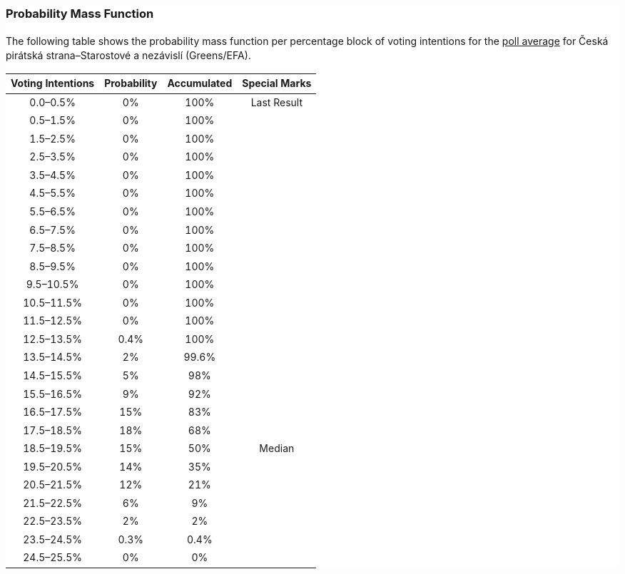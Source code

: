 ### Probability Mass Function

The following table shows the probability mass function per percentage block of voting intentions for the [poll average](average.html) for Česká pirátská strana–Starostové a nezávislí (Greens/EFA).

| Voting Intentions | Probability | Accumulated | Special Marks |
|:-----------------:|:-----------:|:-----------:|:-------------:|
| 0.0–0.5% | 0% | 100% | Last Result |
| 0.5–1.5% | 0% | 100% |  |
| 1.5–2.5% | 0% | 100% |  |
| 2.5–3.5% | 0% | 100% |  |
| 3.5–4.5% | 0% | 100% |  |
| 4.5–5.5% | 0% | 100% |  |
| 5.5–6.5% | 0% | 100% |  |
| 6.5–7.5% | 0% | 100% |  |
| 7.5–8.5% | 0% | 100% |  |
| 8.5–9.5% | 0% | 100% |  |
| 9.5–10.5% | 0% | 100% |  |
| 10.5–11.5% | 0% | 100% |  |
| 11.5–12.5% | 0% | 100% |  |
| 12.5–13.5% | 0.4% | 100% |  |
| 13.5–14.5% | 2% | 99.6% |  |
| 14.5–15.5% | 5% | 98% |  |
| 15.5–16.5% | 9% | 92% |  |
| 16.5–17.5% | 15% | 83% |  |
| 17.5–18.5% | 18% | 68% |  |
| 18.5–19.5% | 15% | 50% | Median |
| 19.5–20.5% | 14% | 35% |  |
| 20.5–21.5% | 12% | 21% |  |
| 21.5–22.5% | 6% | 9% |  |
| 22.5–23.5% | 2% | 2% |  |
| 23.5–24.5% | 0.3% | 0.4% |  |
| 24.5–25.5% | 0% | 0% |  |
